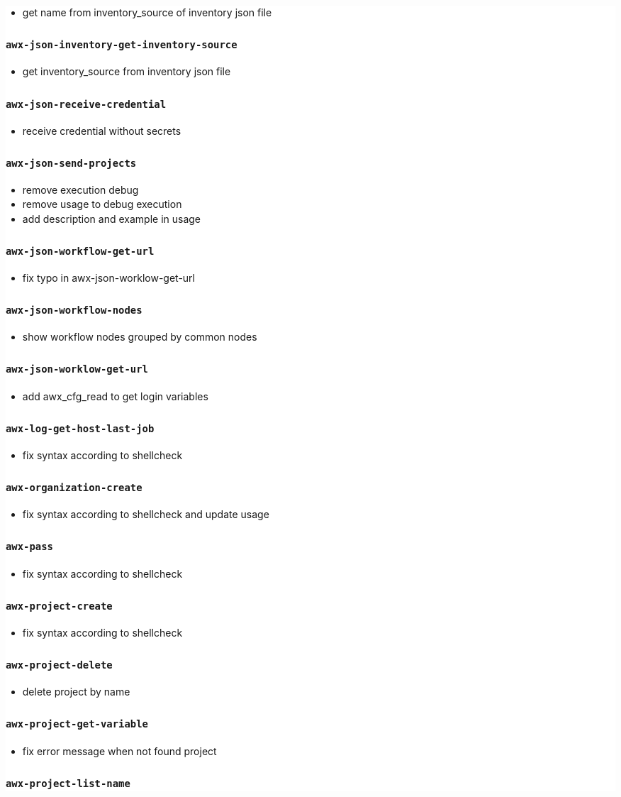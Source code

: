 - get name from inventory_source of inventory json file

### `awx-json-inventory-get-inventory-source`

- get inventory_source from inventory json file

### `awx-json-receive-credential`

- receive credential without secrets

### `awx-json-send-projects`

- remove execution debug
- remove usage to debug execution
- add description and example in usage

### `awx-json-workflow-get-url`

- fix typo in awx-json-worklow-get-url

### `awx-json-workflow-nodes`

- show workflow nodes grouped by common nodes

### `awx-json-worklow-get-url`

- add awx_cfg_read to get login variables

### `awx-log-get-host-last-job`

- fix syntax according to shellcheck

### `awx-organization-create`

- fix syntax according to shellcheck and update usage

### `awx-pass`

- fix syntax according to shellcheck

### `awx-project-create`

- fix syntax according to shellcheck

### `awx-project-delete`

- delete project by name

### `awx-project-get-variable`

- fix error message when not found project

### `awx-project-list-name`
